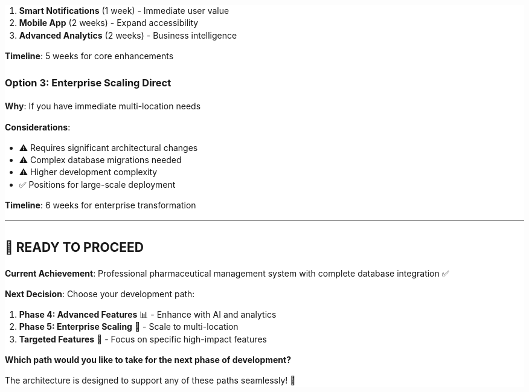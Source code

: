1. **Smart Notifications** (1 week) - Immediate user value
2. **Mobile App** (2 weeks) - Expand accessibility
3. **Advanced Analytics** (2 weeks) - Business intelligence

**Timeline**: 5 weeks for core enhancements

### **Option 3: Enterprise Scaling Direct**

**Why**: If you have immediate multi-location needs

**Considerations**:

- ⚠️ Requires significant architectural changes
- ⚠️ Complex database migrations needed
- ⚠️ Higher development complexity
- ✅ Positions for large-scale deployment

**Timeline**: 6 weeks for enterprise transformation

---

## 🚀 **READY TO PROCEED**

**Current Achievement**: Professional pharmaceutical management system with complete database integration ✅

**Next Decision**: Choose your development path:

1. **Phase 4: Advanced Features** 📊 - Enhance with AI and analytics
2. **Phase 5: Enterprise Scaling** 🏢 - Scale to multi-location
3. **Targeted Features** 🎯 - Focus on specific high-impact features

**Which path would you like to take for the next phase of development?**

The architecture is designed to support any of these paths seamlessly! 🎯
